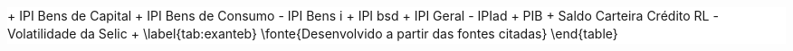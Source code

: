    <td style="text-align:left;width: 3cm; "> + </td>
   <td style="text-align:left;width: 3cm; ">  </td>
  </tr>
  <tr>
   <td style="text-align:left;width: 4cm; font-weight: bold;"> IPI Bens de Capital </td>
   <td style="text-align:left;width: 3cm; ">  </td>
   <td style="text-align:left;width: 3cm; "> + </td>
   <td style="text-align:left;width: 3cm; ">  </td>
  </tr>
  <tr>
   <td style="text-align:left;width: 4cm; font-weight: bold;"> IPI Bens de Consumo </td>
   <td style="text-align:left;width: 3cm; ">  </td>
   <td style="text-align:left;width: 3cm; "> - </td>
   <td style="text-align:left;width: 3cm; ">  </td>
  </tr>
  <tr>
   <td style="text-align:left;width: 4cm; font-weight: bold;"> IPI Bens i </td>
   <td style="text-align:left;width: 3cm; ">  </td>
   <td style="text-align:left;width: 3cm; "> + </td>
   <td style="text-align:left;width: 3cm; ">  </td>
  </tr>
  <tr>
   <td style="text-align:left;width: 4cm; font-weight: bold;"> IPI bsd </td>
   <td style="text-align:left;width: 3cm; ">  </td>
   <td style="text-align:left;width: 3cm; "> + </td>
   <td style="text-align:left;width: 3cm; ">  </td>
  </tr>
  <tr>
   <td style="text-align:left;width: 4cm; font-weight: bold;"> IPI Geral </td>
   <td style="text-align:left;width: 3cm; ">  </td>
   <td style="text-align:left;width: 3cm; "> - </td>
   <td style="text-align:left;width: 3cm; ">  </td>
  </tr>
  <tr>
   <td style="text-align:left;width: 4cm; font-weight: bold;"> IPIad </td>
   <td style="text-align:left;width: 3cm; ">  </td>
   <td style="text-align:left;width: 3cm; "> + </td>
   <td style="text-align:left;width: 3cm; ">  </td>
  </tr>
  <tr>
   <td style="text-align:left;width: 4cm; font-weight: bold;"> PIB </td>
   <td style="text-align:left;width: 3cm; ">  </td>
   <td style="text-align:left;width: 3cm; "> + </td>
   <td style="text-align:left;width: 3cm; ">  </td>
  </tr>
  <tr>
   <td style="text-align:left;width: 4cm; font-weight: bold;"> Saldo Carteira Crédito RL </td>
   <td style="text-align:left;width: 3cm; ">  </td>
   <td style="text-align:left;width: 3cm; "> - </td>
   <td style="text-align:left;width: 3cm; ">  </td>
  </tr>
  <tr>
   <td style="text-align:left;width: 4cm; font-weight: bold;"> Volatilidade da Selic </td>
   <td style="text-align:left;width: 3cm; "> + </td>
   <td style="text-align:left;width: 3cm; ">  </td>
   <td style="text-align:left;width: 3cm; ">  </td>
  </tr>
</tbody>
</table>
\label{tab:exanteb}
\fonte{Desenvolvido a partir das fontes citadas}
\end{table}
